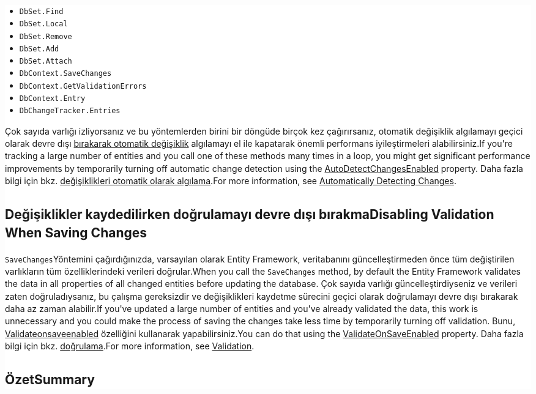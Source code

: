 - `DbSet.Find`
- `DbSet.Local`
- `DbSet.Remove`
- `DbSet.Add`
- `DbSet.Attach`
- `DbContext.SaveChanges`
- `DbContext.GetValidationErrors`
- `DbContext.Entry`
- `DbChangeTracker.Entries`

<span data-ttu-id="f2d83-271">Çok sayıda varlığı izliyorsanız ve bu yöntemlerden birini bir döngüde birçok kez çağırırsanız, otomatik değişiklik algılamayı geçici olarak devre dışı [bırakarak otomatik değişiklik](https://msdn.microsoft.com/library/system.data.entity.infrastructure.dbcontextconfiguration.autodetectchangesenabled(VS.103).aspx) algılamayı el ile kapatarak önemli performans iyileştirmeleri alabilirsiniz.</span><span class="sxs-lookup"><span data-stu-id="f2d83-271">If you're tracking a large number of entities and you call one of these methods many times in a loop, you might get significant performance improvements by temporarily turning off automatic change detection using the [AutoDetectChangesEnabled](https://msdn.microsoft.com/library/system.data.entity.infrastructure.dbcontextconfiguration.autodetectchangesenabled(VS.103).aspx) property.</span></span> <span data-ttu-id="f2d83-272">Daha fazla bilgi için bkz. [değişiklikleri otomatik olarak algılama](https://blogs.msdn.com/b/adonet/archive/2011/02/06/using-dbcontext-in-ef-feature-ctp5-part-12-automatically-detecting-changes.aspx).</span><span class="sxs-lookup"><span data-stu-id="f2d83-272">For more information, see [Automatically Detecting Changes](https://blogs.msdn.com/b/adonet/archive/2011/02/06/using-dbcontext-in-ef-feature-ctp5-part-12-automatically-detecting-changes.aspx).</span></span>

## <a name="disabling-validation-when-saving-changes"></a><span data-ttu-id="f2d83-273">Değişiklikler kaydedilirken doğrulamayı devre dışı bırakma</span><span class="sxs-lookup"><span data-stu-id="f2d83-273">Disabling Validation When Saving Changes</span></span>

<span data-ttu-id="f2d83-274">`SaveChanges`Yöntemini çağırdığınızda, varsayılan olarak Entity Framework, veritabanını güncelleştirmeden önce tüm değiştirilen varlıkların tüm özelliklerindeki verileri doğrular.</span><span class="sxs-lookup"><span data-stu-id="f2d83-274">When you call the `SaveChanges` method, by default the Entity Framework validates the data in all properties of all changed entities before updating the database.</span></span> <span data-ttu-id="f2d83-275">Çok sayıda varlığı güncelleştirdiyseniz ve verileri zaten doğruladıysanız, bu çalışma gereksizdir ve değişiklikleri kaydetme sürecini geçici olarak doğrulamayı devre dışı bırakarak daha az zaman alabilir.</span><span class="sxs-lookup"><span data-stu-id="f2d83-275">If you've updated a large number of entities and you've already validated the data, this work is unnecessary and you could make the process of saving the changes take less time by temporarily turning off validation.</span></span> <span data-ttu-id="f2d83-276">Bunu, [Validateonsaveenabled](https://msdn.microsoft.com/library/system.data.entity.infrastructure.dbcontextconfiguration.validateonsaveenabled(VS.103).aspx) özelliğini kullanarak yapabilirsiniz.</span><span class="sxs-lookup"><span data-stu-id="f2d83-276">You can do that using the [ValidateOnSaveEnabled](https://msdn.microsoft.com/library/system.data.entity.infrastructure.dbcontextconfiguration.validateonsaveenabled(VS.103).aspx) property.</span></span> <span data-ttu-id="f2d83-277">Daha fazla bilgi için bkz. [doğrulama](https://blogs.msdn.com/b/adonet/archive/2010/12/15/ef-feature-ctp5-validation.aspx).</span><span class="sxs-lookup"><span data-stu-id="f2d83-277">For more information, see [Validation](https://blogs.msdn.com/b/adonet/archive/2010/12/15/ef-feature-ctp5-validation.aspx).</span></span>

## <a name="summary"></a><span data-ttu-id="f2d83-278">Özet</span><span class="sxs-lookup"><span data-stu-id="f2d83-278">Summary</span></span>

